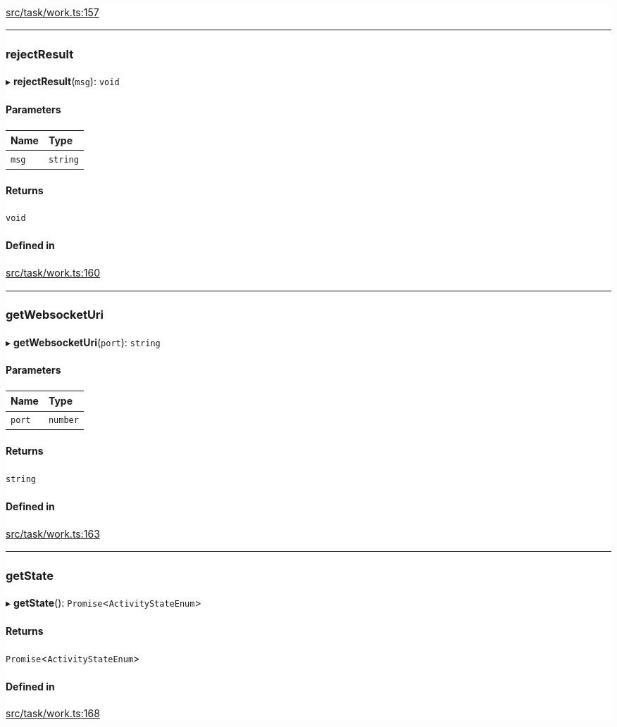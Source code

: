 [src/task/work.ts:157](https://github.com/golemfactory/yajsapi/blob/7987f19/src/task/work.ts#L157)

___

### rejectResult

▸ **rejectResult**(`msg`): `void`

#### Parameters

| Name | Type |
| :------ | :------ |
| `msg` | `string` |

#### Returns

`void`

#### Defined in

[src/task/work.ts:160](https://github.com/golemfactory/yajsapi/blob/7987f19/src/task/work.ts#L160)

___

### getWebsocketUri

▸ **getWebsocketUri**(`port`): `string`

#### Parameters

| Name | Type |
| :------ | :------ |
| `port` | `number` |

#### Returns

`string`

#### Defined in

[src/task/work.ts:163](https://github.com/golemfactory/yajsapi/blob/7987f19/src/task/work.ts#L163)

___

### getState

▸ **getState**(): `Promise`<`ActivityStateEnum`\>

#### Returns

`Promise`<`ActivityStateEnum`\>

#### Defined in

[src/task/work.ts:168](https://github.com/golemfactory/yajsapi/blob/7987f19/src/task/work.ts#L168)
